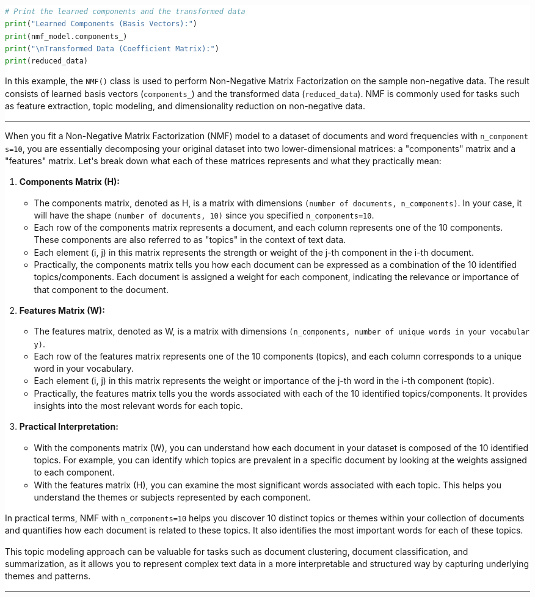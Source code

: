 ```python
# Print the learned components and the transformed data
print("Learned Components (Basis Vectors):")
print(nmf_model.components_)
print("\nTransformed Data (Coefficient Matrix):")
print(reduced_data)
```

In this example, the `NMF()` class is used to perform Non-Negative Matrix Factorization on the sample non-negative data. The result consists of learned basis vectors (`components_`) and the transformed data (`reduced_data`). NMF is commonly used for tasks such as feature extraction, topic modeling, and dimensionality reduction on non-negative data.

---
When you fit a Non-Negative Matrix Factorization (NMF) model to a dataset of documents and word frequencies with `n_components=10`, you are essentially decomposing your original dataset into two lower-dimensional matrices: a "components" matrix and a "features" matrix. Let's break down what each of these matrices represents and what they practically mean:

1. **Components Matrix (H):**
   - The components matrix, denoted as H, is a matrix with dimensions `(number of documents, n_components)`. In your case, it will have the shape `(number of documents, 10)` since you specified `n_components=10`.
   - Each row of the components matrix represents a document, and each column represents one of the 10 components. These components are also referred to as "topics" in the context of text data.
   - Each element (i, j) in this matrix represents the strength or weight of the j-th component in the i-th document.
   - Practically, the components matrix tells you how each document can be expressed as a combination of the 10 identified topics/components. Each document is assigned a weight for each component, indicating the relevance or importance of that component to the document.

2. **Features Matrix (W):**
   - The features matrix, denoted as W, is a matrix with dimensions `(n_components, number of unique words in your vocabulary)`.
   - Each row of the features matrix represents one of the 10 components (topics), and each column corresponds to a unique word in your vocabulary.
   - Each element (i, j) in this matrix represents the weight or importance of the j-th word in the i-th component (topic).
   - Practically, the features matrix tells you the words associated with each of the 10 identified topics/components. It provides insights into the most relevant words for each topic.

3. **Practical Interpretation:**
   - With the components matrix (W), you can understand how each document in your dataset is composed of the 10 identified topics. For example, you can identify which topics are prevalent in a specific document by looking at the weights assigned to each component.
   - With the features matrix (H), you can examine the most significant words associated with each topic. This helps you understand the themes or subjects represented by each component.

In practical terms, NMF with `n_components=10` helps you discover 10 distinct topics or themes within your collection of documents and quantifies how each document is related to these topics. It also identifies the most important words for each of these topics.

This topic modeling approach can be valuable for tasks such as document clustering, document classification, and summarization, as it allows you to represent complex text data in a more interpretable and structured way by capturing underlying themes and patterns.

---